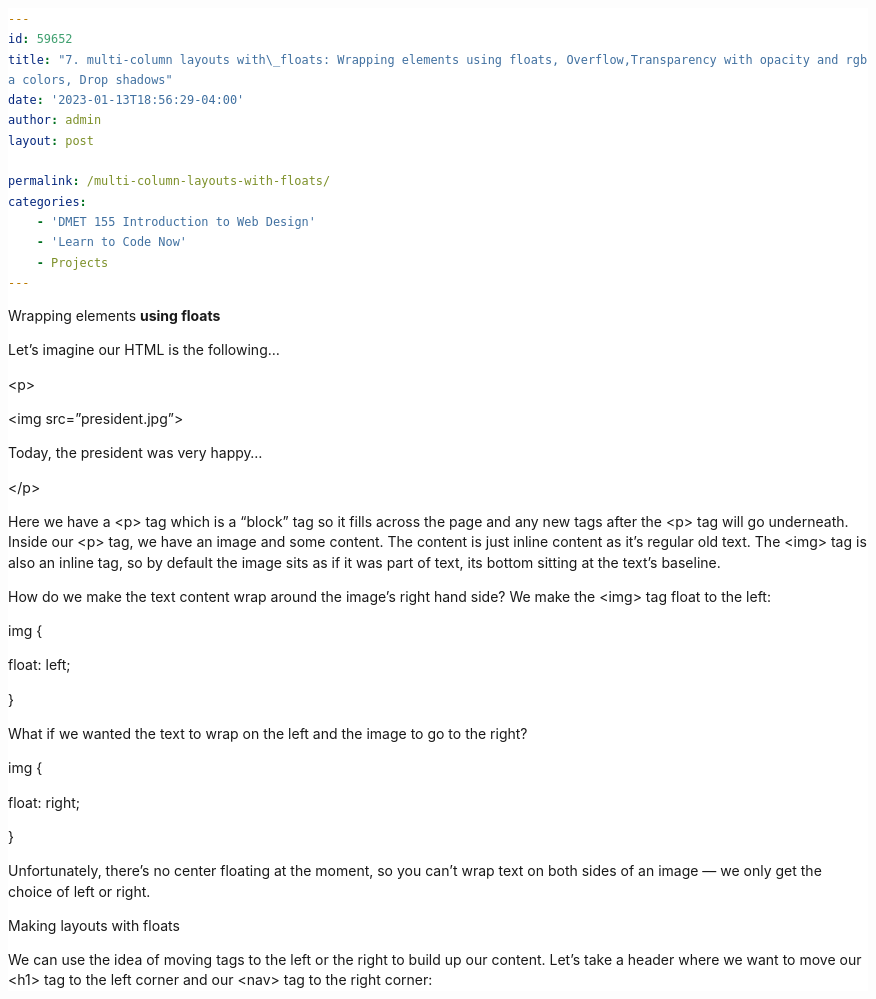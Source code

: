 ```yaml
---
id: 59652
title: "7. multi-column layouts with\_floats: Wrapping elements using floats, Overflow,Transparency with opacity and rgba colors, Drop shadows"
date: '2023-01-13T18:56:29-04:00'
author: admin
layout: post

permalink: /multi-column-layouts-with-floats/
categories:
    - 'DMET 155 Introduction to Web Design'
    - 'Learn to Code Now'
    - Projects
---
```


Wrapping elements **using floats**

Let’s imagine our HTML is the following…

&lt;p&gt;

&lt;img src=”president.jpg”&gt;

Today, the president was very happy…

&lt;/p&gt;

Here we have a &lt;p&gt; tag which is a “block” tag so it fills across the page and any new tags after the &lt;p&gt; tag will go underneath. Inside our &lt;p&gt; tag, we have an image and some content. The content is just inline content as it’s regular old text. The &lt;img&gt; tag is also an inline tag, so by default the image sits as if it was part of text, its bottom sitting at the text’s baseline.

How do we make the text content wrap around the image’s right hand side? We make the &lt;img&gt; tag float to the left:

img {

float: left;

}

What if we wanted the text to wrap on the left and the image to go to the right?

img {

float: right;

}

Unfortunately, there’s no center floating at the moment, so you can’t wrap text on both sides of an image — we only get the choice of left or right.

Making layouts with floats

We can use the idea of moving tags to the left or the right to build up our content. Let’s take a header where we want to move our &lt;h1&gt; tag to the left corner and our &lt;nav&gt; tag to the right corner:
